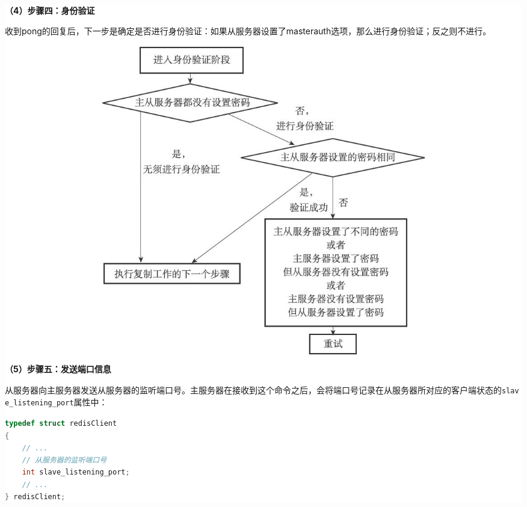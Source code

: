 **（4）步骤四：身份验证**

收到pong的回复后，下一步是确定是否进行身份验证：如果从服务器设置了masterauth选项，那么进行身份验证；反之则不进行。

<img src="Redis%E8%AE%BE%E8%AE%A1%E4%B8%8E%E5%AE%9E%E7%8E%B07-%E5%A4%8D%E5%88%B6.assets/20200110114522.png"  style="zoom:75%;display: block; margin: 0px auto; vertical-align: middle;">

**（5）步骤五：发送端口信息**

从服务器向主服务器发送从服务器的监听端口号。主服务器在接收到这个命令之后，会将端口号记录在从服务器所对应的客户端状态的`slave_listening_port`属性中：

```C
typedef struct redisClient 
{ 
    // ... 
    // 从服务器的监听端口号 
    int slave_listening_port; 
    // ...
} redisClient;
```
